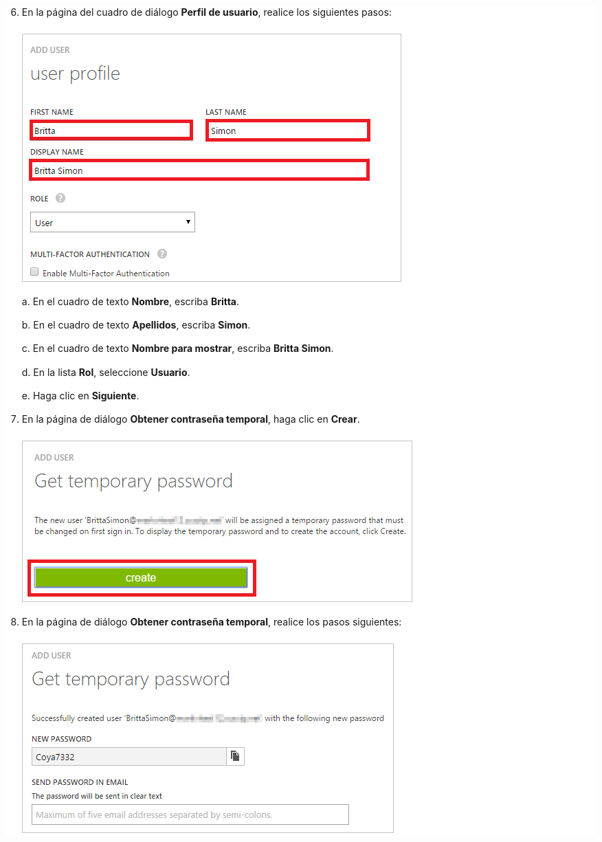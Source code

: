6.  En la página del cuadro de diálogo **Perfil de usuario**, realice los siguientes pasos: <br><br>![Creación de un usuario de prueba de Azure AD](./media/active-directory-saas-learnupon-tutorial/create_aaduser_06.png) <br>

    a. En el cuadro de texto **Nombre**, escriba **Britta**.

    b. En el cuadro de texto **Apellidos**, escriba **Simon**.

    c. En el cuadro de texto **Nombre para mostrar**, escriba **Britta Simon**.

    d. En la lista **Rol**, seleccione **Usuario**.

    e. Haga clic en **Siguiente**.

7. En la página de diálogo **Obtener contraseña temporal**, haga clic en **Crear**. <br><br> ![Creación de un usuario de prueba de Azure AD](./media/active-directory-saas-learnupon-tutorial/create_aaduser_07.png) <br>

8. En la página de diálogo **Obtener contraseña temporal**, realice los pasos siguientes: <br><br>![Creación de un usuario de prueba de Azure AD](./media/active-directory-saas-learnupon-tutorial/create_aaduser_08.png) <br>
